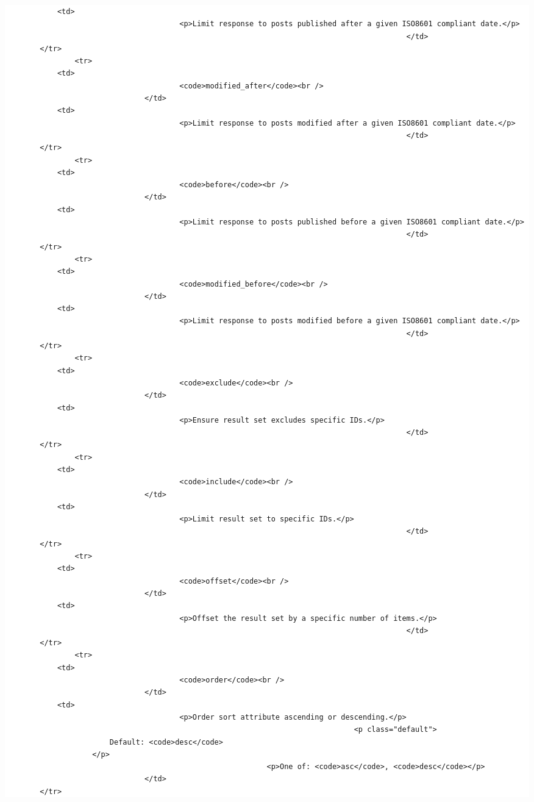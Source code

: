 				<td>
											<p>Limit response to posts published after a given ISO8601 compliant date.</p>
																								</td>
			</tr>
					<tr>
				<td>
											<code>modified_after</code><br />
									</td>
				<td>
											<p>Limit response to posts modified after a given ISO8601 compliant date.</p>
																								</td>
			</tr>
					<tr>
				<td>
											<code>before</code><br />
									</td>
				<td>
											<p>Limit response to posts published before a given ISO8601 compliant date.</p>
																								</td>
			</tr>
					<tr>
				<td>
											<code>modified_before</code><br />
									</td>
				<td>
											<p>Limit response to posts modified before a given ISO8601 compliant date.</p>
																								</td>
			</tr>
					<tr>
				<td>
											<code>exclude</code><br />
									</td>
				<td>
											<p>Ensure result set excludes specific IDs.</p>
																								</td>
			</tr>
					<tr>
				<td>
											<code>include</code><br />
									</td>
				<td>
											<p>Limit result set to specific IDs.</p>
																								</td>
			</tr>
					<tr>
				<td>
											<code>offset</code><br />
									</td>
				<td>
											<p>Offset the result set by a specific number of items.</p>
																								</td>
			</tr>
					<tr>
				<td>
											<code>order</code><br />
									</td>
				<td>
											<p>Order sort attribute ascending or descending.</p>
																					<p class="default">
							Default: <code>desc</code>
						</p>
																<p>One of: <code>asc</code>, <code>desc</code></p>
									</td>
			</tr>